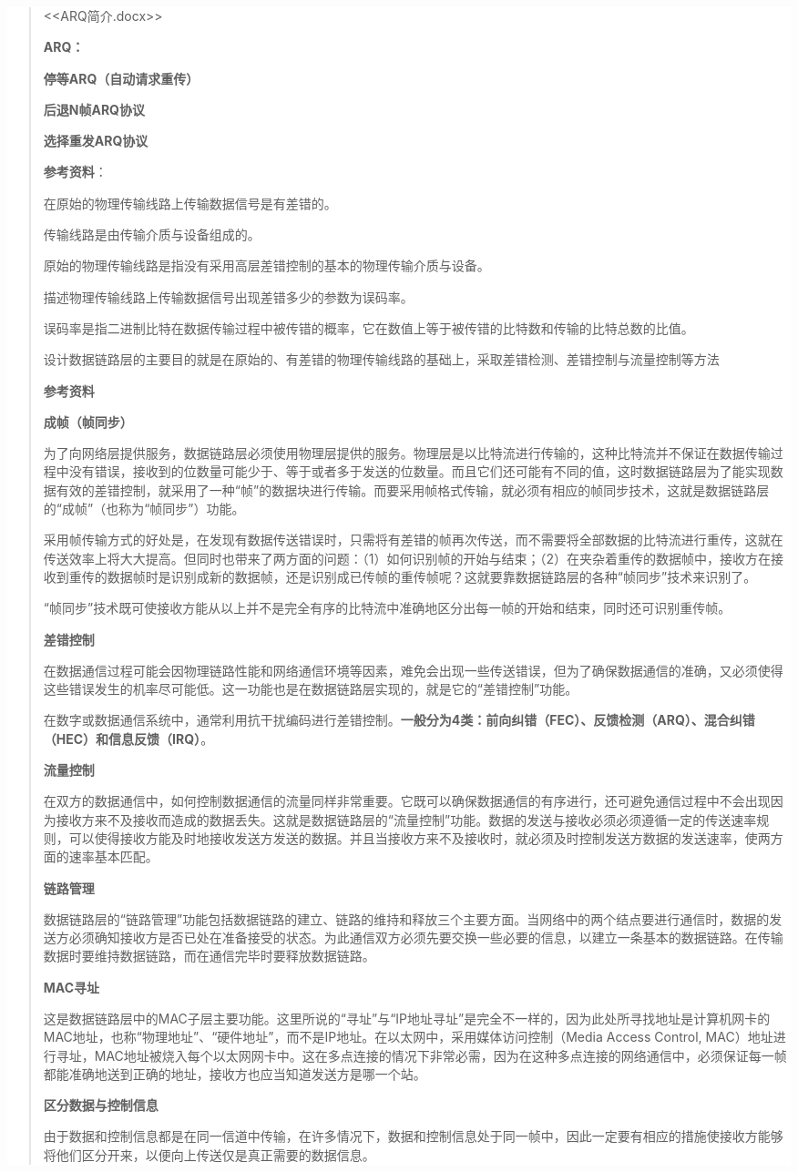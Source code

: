 > <<ARQ简介.docx>>
> 
> **ARQ：**
> 
> **停等ARQ（自动请求重传）**
> 
> **后退N帧ARQ协议**
> 
> **选择重发ARQ协议**
> 
> **参考资料**：
> 
> 在原始的物理传输线路上传输数据信号是有差错的。
> 
> 传输线路是由传输介质与设备组成的。
> 
> 原始的物理传输线路是指没有采用高层差错控制的基本的物理传输介质与设备。
> 
> 描述物理传输线路上传输数据信号出现差错多少的参数为误码率。
> 
> 误码率是指二进制比特在数据传输过程中被传错的概率，它在数值上等于被传错的比特数和传输的比特总数的比值。
> 
> 设计数据链路层的主要目的就是在原始的、有差错的物理传输线路的基础上，采取差错检测、差错控制与流量控制等方法
> 
> **参考资料**
> 
> **成帧（帧同步）**
> 
> 为了向网络层提供服务，数据链路层必须使用物理层提供的服务。物理层是以比特流进行传输的，这种比特流并不保证在数据传输过程中没有错误，接收到的位数量可能少于、等于或者多于发送的位数量。而且它们还可能有不同的值，这时数据链路层为了能实现数据有效的差错控制，就采用了一种“帧”的数据块进行传输。而要采用帧格式传输，就必须有相应的帧同步技术，这就是数据链路层的“成帧”（也称为“帧同步”）功能。
> 
> 采用帧传输方式的好处是，在发现有数据传送错误时，只需将有差错的帧再次传送，而不需要将全部数据的比特流进行重传，这就在传送效率上将大大提高。但同时也带来了两方面的问题：（1）如何识别帧的开始与结束；（2）在夹杂着重传的数据帧中，接收方在接收到重传的数据帧时是识别成新的数据帧，还是识别成已传帧的重传帧呢？这就要靠数据链路层的各种“帧同步”技术来识别了。
> 
> “帧同步”技术既可使接收方能从以上并不是完全有序的比特流中准确地区分出每一帧的开始和结束，同时还可识别重传帧。
> 
> **差错控制**
> 
> 在数据通信过程可能会因物理链路性能和网络通信环境等因素，难免会出现一些传送错误，但为了确保数据通信的准确，又必须使得这些错误发生的机率尽可能低。这一功能也是在数据链路层实现的，就是它的“差错控制”功能。
> 
> 在数字或数据通信系统中，通常利用抗干扰编码进行差错控制。**一般分为4类：前向纠错（FEC）、反馈检测（ARQ）、混合纠错（HEC）和信息反馈（IRQ）**。
> 
> **流量控制**
> 
> 在双方的数据通信中，如何控制数据通信的流量同样非常重要。它既可以确保数据通信的有序进行，还可避免通信过程中不会出现因为接收方来不及接收而造成的数据丢失。这就是数据链路层的“流量控制”功能。数据的发送与接收必须必须遵循一定的传送速率规则，可以使得接收方能及时地接收发送方发送的数据。并且当接收方来不及接收时，就必须及时控制发送方数据的发送速率，使两方面的速率基本匹配。
> 
> **链路管理**
> 
> 数据链路层的“链路管理”功能包括数据链路的建立、链路的维持和释放三个主要方面。当网络中的两个结点要进行通信时，数据的发送方必须确知接收方是否已处在准备接受的状态。为此通信双方必须先要交换一些必要的信息，以建立一条基本的数据链路。在传输数据时要维持数据链路，而在通信完毕时要释放数据链路。
> 
> **MAC寻址**
> 
> 这是数据链路层中的MAC子层主要功能。这里所说的“寻址”与“IP地址寻址”是完全不一样的，因为此处所寻找地址是计算机网卡的MAC地址，也称“物理地址”、“硬件地址”，而不是IP地址。在以太网中，采用媒体访问控制（Media Access Control, MAC）地址进行寻址，MAC地址被烧入每个以太网网卡中。这在多点连接的情况下非常必需，因为在这种多点连接的网络通信中，必须保证每一帧都能准确地送到正确的地址，接收方也应当知道发送方是哪一个站。
> 
> **区分数据与控制信息**
> 
> 由于数据和控制信息都是在同一信道中传输，在许多情况下，数据和控制信息处于同一帧中，因此一定要有相应的措施使接收方能够将他们区分开来，以便向上传送仅是真正需要的数据信息。
> 